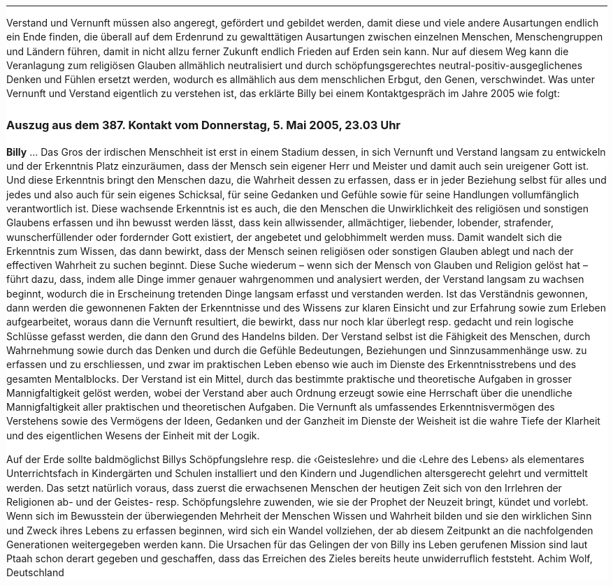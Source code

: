 -----

Verstand und Vernunft müssen also angeregt, gefördert und gebildet werden, damit diese und viele andere
Ausartungen endlich ein Ende finden, die überall auf dem Erdenrund zu gewalttätigen Ausartungen
zwischen einzelnen Menschen, Menschengruppen und Ländern führen, damit in nicht allzu ferner Zukunft
endlich Frieden auf Erden sein kann. Nur auf diesem Weg kann die Veranlagung zum religiösen Glauben
allmählich neutralisiert und durch schöpfungsgerechtes neutral-positiv-ausgeglichenes Denken und Fühlen
ersetzt werden, wodurch es allmählich aus dem menschlichen Erbgut, den Genen, verschwindet. Was
unter Vernunft und Verstand eigentlich zu verstehen ist, das erklärte Billy bei einem Kontaktgespräch im
Jahre 2005 wie folgt:

### Auszug aus dem 387. Kontakt vom Donnerstag, 5. Mai 2005, 23.03 Uhr
**Billy** … Das Gros der irdischen Menschheit ist erst in einem Stadium dessen, in sich Vernunft und
Verstand langsam zu entwickeln und der Erkenntnis Platz einzuräumen, dass der Mensch sein eigener
Herr und Meister und damit auch sein ureigener Gott ist. Und diese Erkenntnis bringt den Menschen dazu,
die Wahrheit dessen zu erfassen, dass er in jeder Beziehung selbst für alles und jedes und also auch für
sein eigenes Schicksal, für seine Gedanken und Gefühle sowie für seine Handlungen vollumfänglich verantwortlich ist. Diese wachsende Erkenntnis ist es auch, die den Menschen die Unwirklichkeit des religiösen
und sonstigen Glaubens erfassen und ihn bewusst werden lässt, dass kein allwissender, allmächtiger,
liebender, lobender, strafender, wunscherfüllender oder fordernder Gott existiert, der angebetet und gelobhimmelt werden muss. Damit wandelt sich die Erkenntnis zum Wissen, das dann bewirkt, dass der
Mensch seinen religiösen oder sonstigen Glauben ablegt und nach der effectiven Wahrheit zu suchen
beginnt. Diese Suche wiederum – wenn sich der Mensch von Glauben und Religion gelöst hat – führt
dazu, dass, indem alle Dinge immer genauer wahrgenommen und analysiert werden, der Verstand langsam zu wachsen beginnt, wodurch die in Erscheinung tretenden Dinge langsam erfasst und verstanden
werden. Ist das Verständnis gewonnen, dann werden die gewonnenen Fakten der Erkenntnisse und des
Wissens zur klaren Einsicht und zur Erfahrung sowie zum Erleben aufgearbeitet, woraus dann die Vernunft resultiert, die bewirkt, dass nur noch klar überlegt resp. gedacht und rein logische Schlüsse gefasst
werden, die dann den Grund des Handelns bilden. Der Verstand selbst ist die Fähigkeit des Menschen,
durch Wahrnehmung sowie durch das Denken und durch die Gefühle Bedeutungen, Beziehungen und
Sinnzusammenhänge usw. zu erfassen und zu erschliessen, und zwar im praktischen Leben ebenso wie
auch im Dienste des Erkenntnisstrebens und des gesamten Mentalblocks. Der Verstand ist ein Mittel, durch
das bestimmte praktische und theoretische Aufgaben in grosser Mannigfaltigkeit gelöst werden, wobei
der Verstand aber auch Ordnung erzeugt sowie eine Herrschaft über die unendliche Mannigfaltigkeit
aller praktischen und theoretischen Aufgaben. Die Vernunft als umfassendes Erkenntnisvermögen des
Verstehens sowie des Vermögens der Ideen, Gedanken und der Ganzheit im Dienste der Weisheit ist die
wahre Tiefe der Klarheit und des eigentlichen Wesens der Einheit mit der Logik.

Auf der Erde sollte baldmöglichst Billys Schöpfungslehre resp. die ‹Geisteslehre› und die ‹Lehre des
Lebens› als elementares Unterrichtsfach in Kindergärten und Schulen installiert und den Kindern und
Jugendlichen altersgerecht gelehrt und vermittelt werden. Das setzt natürlich voraus, dass zuerst die
erwachsenen Menschen der heutigen Zeit sich von den Irrlehren der Religionen ab- und der Geistes- resp.
Schöpfungslehre zuwenden, wie sie der Prophet der Neuzeit bringt, kündet und vorlebt. Wenn sich im Bewusstein der überwiegenden Mehrheit der Menschen Wissen und Wahrheit bilden und sie den wirklichen
Sinn und Zweck ihres Lebens zu erfassen beginnen, wird sich ein Wandel vollziehen, der ab diesem Zeitpunkt an die nachfolgenden Generationen weitergegeben werden kann. Die Ursachen für das Gelingen
der von Billy ins Leben gerufenen Mission sind laut Ptaah schon derart gegeben und geschaffen, dass das
Erreichen des Zieles bereits heute unwiderruflich feststeht.
Achim Wolf, Deutschland